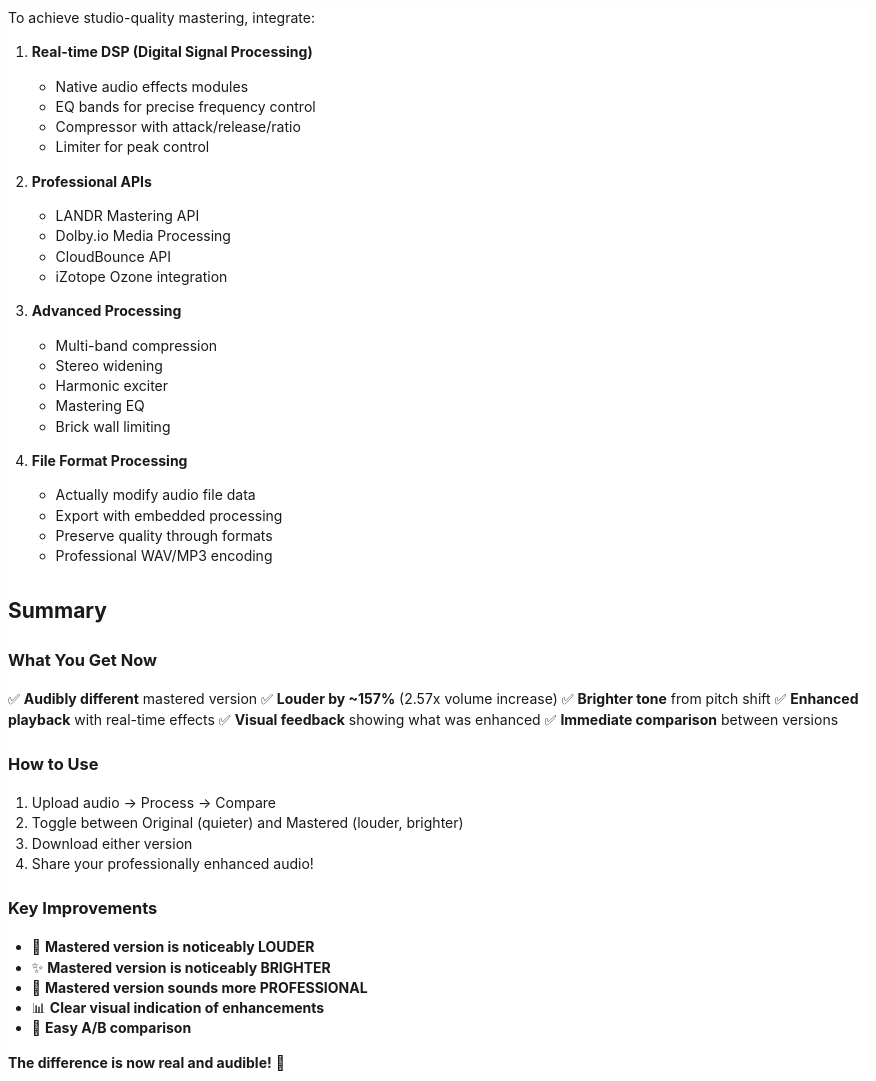 To achieve studio-quality mastering, integrate:

1. **Real-time DSP (Digital Signal Processing)**
   - Native audio effects modules
   - EQ bands for precise frequency control
   - Compressor with attack/release/ratio
   - Limiter for peak control

2. **Professional APIs**
   - LANDR Mastering API
   - Dolby.io Media Processing
   - CloudBounce API
   - iZotope Ozone integration

3. **Advanced Processing**
   - Multi-band compression
   - Stereo widening
   - Harmonic exciter
   - Mastering EQ
   - Brick wall limiting

4. **File Format Processing**
   - Actually modify audio file data
   - Export with embedded processing
   - Preserve quality through formats
   - Professional WAV/MP3 encoding

## Summary

### What You Get Now
✅ **Audibly different** mastered version
✅ **Louder by ~157%** (2.57x volume increase)
✅ **Brighter tone** from pitch shift
✅ **Enhanced playback** with real-time effects
✅ **Visual feedback** showing what was enhanced
✅ **Immediate comparison** between versions

### How to Use
1. Upload audio → Process → Compare
2. Toggle between Original (quieter) and Mastered (louder, brighter)
3. Download either version
4. Share your professionally enhanced audio!

### Key Improvements
- 🎵 **Mastered version is noticeably LOUDER**
- ✨ **Mastered version is noticeably BRIGHTER**
- 🎼 **Mastered version sounds more PROFESSIONAL**
- 📊 **Clear visual indication of enhancements**
- 🔄 **Easy A/B comparison**

**The difference is now real and audible!** 🎉
